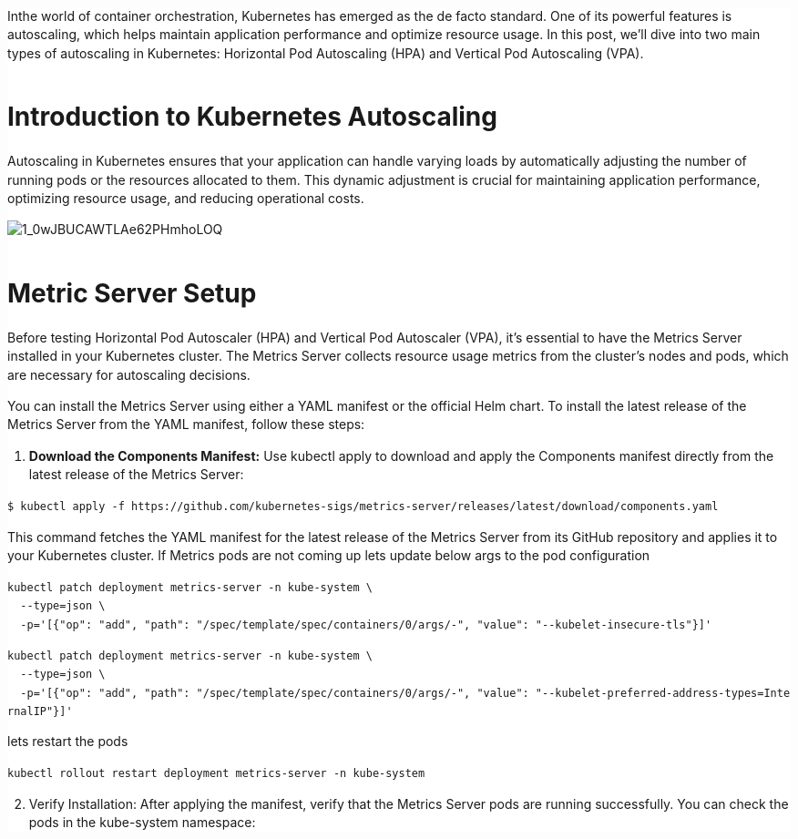   Inthe world of container orchestration, Kubernetes has emerged as the de facto standard. One of its powerful features is autoscaling, which helps maintain application performance and optimize resource usage. In this post, we’ll dive into two main types of autoscaling in Kubernetes: Horizontal Pod Autoscaling (HPA) and Vertical Pod Autoscaling (VPA).

Introduction to Kubernetes Autoscaling
======================================

Autoscaling in Kubernetes ensures that your application can handle varying loads by automatically adjusting the number of running pods or the resources allocated to them. This dynamic adjustment is crucial for maintaining application performance, optimizing resource usage, and reducing operational costs.

![1_0wJBUCAWTLAe62PHmhoLOQ](https://github.com/user-attachments/assets/f11e6800-9a2f-4bde-9b05-acfd32fa0874)

Metric Server Setup
===================

Before testing Horizontal Pod Autoscaler (HPA) and Vertical Pod Autoscaler (VPA), it’s essential to have the Metrics Server installed in your Kubernetes cluster. The Metrics Server collects resource usage metrics from the cluster’s nodes and pods, which are necessary for autoscaling decisions.

You can install the Metrics Server using either a YAML manifest or the official Helm chart. To install the latest release of the Metrics Server from the YAML manifest, follow these steps:

1.  **Download the Components Manifest:** Use kubectl apply to download and apply the Components manifest directly from the latest release of the Metrics Server:

``` 
$ kubectl apply -f https://github.com/kubernetes-sigs/metrics-server/releases/latest/download/components.yaml

```
This command fetches the YAML manifest for the latest release of the Metrics Server from its GitHub repository and applies it to your Kubernetes cluster.
If Metrics pods are not coming up lets update below args to the pod configuration
```
kubectl patch deployment metrics-server -n kube-system \
  --type=json \
  -p='[{"op": "add", "path": "/spec/template/spec/containers/0/args/-", "value": "--kubelet-insecure-tls"}]'
```
```
kubectl patch deployment metrics-server -n kube-system \
  --type=json \
  -p='[{"op": "add", "path": "/spec/template/spec/containers/0/args/-", "value": "--kubelet-preferred-address-types=InternalIP"}]'
```
lets restart the pods
```
kubectl rollout restart deployment metrics-server -n kube-system
```


2. Verify Installation: After applying the manifest, verify that the Metrics Server pods are running successfully. You can check the pods in the kube-system namespace:
